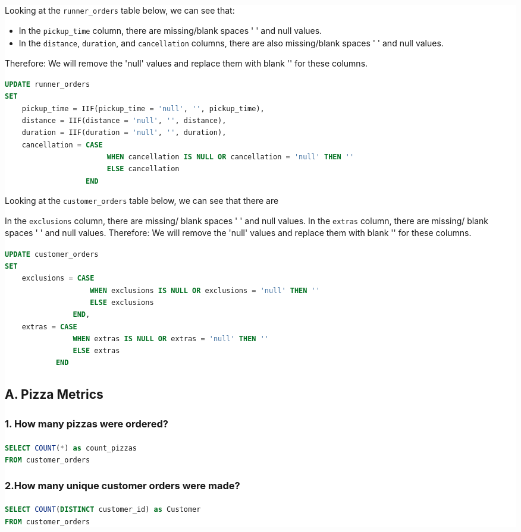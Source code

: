 Looking at the `runner_orders` table below, we can see that:

- In the `pickup_time` column, there are missing/blank spaces ' ' and null values.
- In the `distance`, `duration`, and `cancellation` columns, there are also missing/blank spaces ' ' and null values.

Therefore:
We will remove the 'null' values and replace them with blank '' for these columns.

```sql
UPDATE runner_orders 
SET 
    pickup_time = IIF(pickup_time = 'null', '', pickup_time),
    distance = IIF(distance = 'null', '', distance),
    duration = IIF(duration = 'null', '', duration),
    cancellation = CASE 
                        WHEN cancellation IS NULL OR cancellation = 'null' THEN ''
                        ELSE cancellation
                   END
```


Looking at the `customer_orders` table below, we can see that there are

In the `exclusions` column, there are missing/ blank spaces ' ' and null values.
In the `extras` column, there are missing/ blank spaces ' ' and null values.
Therefore: We will remove the 'null' values and replace them with blank '' for these columns.

```sql 
UPDATE customer_orders
SET 
    exclusions = CASE 
                    WHEN exclusions IS NULL OR exclusions = 'null' THEN ''
                    ELSE exclusions 
                END,
    extras = CASE 
                WHEN extras IS NULL OR extras = 'null' THEN ''
                ELSE extras 
            END
```

## A. Pizza Metrics

### 1. How many pizzas were ordered?

```sql
SELECT COUNT(*) as count_pizzas
FROM customer_orders
```

### 2.How many unique customer orders were made?

```sql 
SELECT COUNT(DISTINCT customer_id) as Customer
FROM customer_orders 
```

